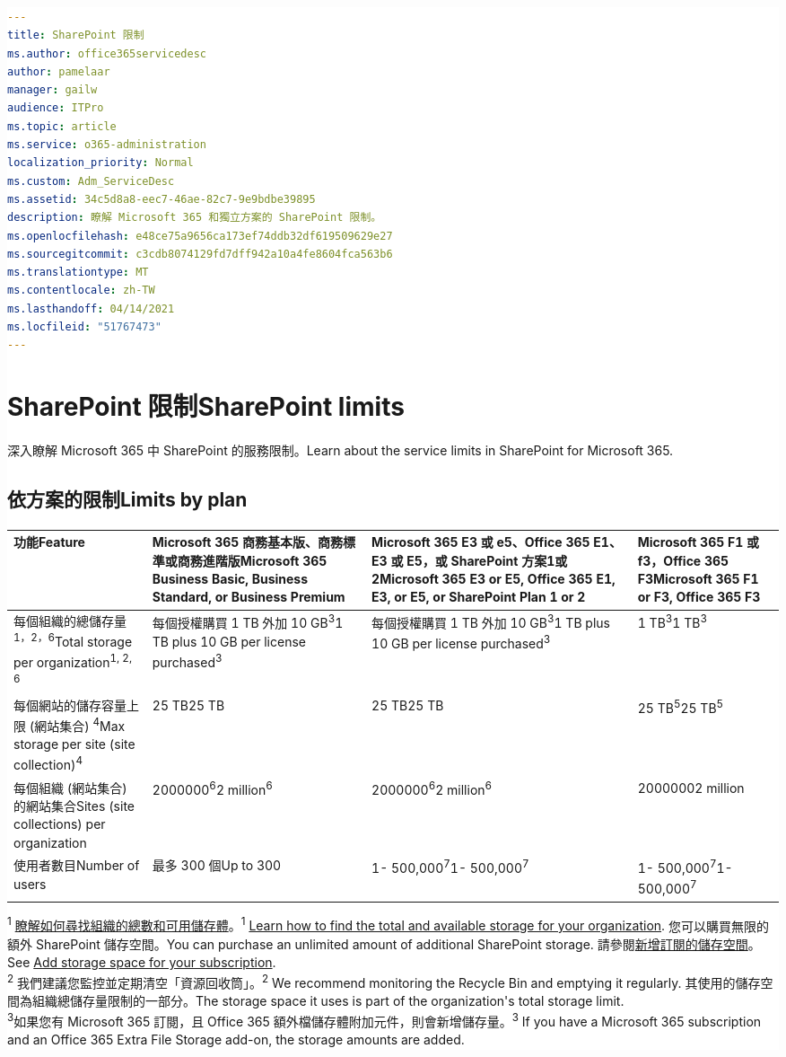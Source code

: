 ```yaml
---
title: SharePoint 限制
ms.author: office365servicedesc
author: pamelaar
manager: gailw
audience: ITPro
ms.topic: article
ms.service: o365-administration
localization_priority: Normal
ms.custom: Adm_ServiceDesc
ms.assetid: 34c5d8a8-eec7-46ae-82c7-9e9bdbe39895
description: 瞭解 Microsoft 365 和獨立方案的 SharePoint 限制。
ms.openlocfilehash: e48ce75a9656ca173ef74ddb32df619509629e27
ms.sourcegitcommit: c3cdb8074129fd7dff942a10a4fe8604fca563b6
ms.translationtype: MT
ms.contentlocale: zh-TW
ms.lasthandoff: 04/14/2021
ms.locfileid: "51767473"
---
```

# <a name="sharepoint-limits"></a><span data-ttu-id="c0f93-103">SharePoint 限制</span><span class="sxs-lookup"><span data-stu-id="c0f93-103">SharePoint limits</span></span>

<span data-ttu-id="c0f93-104">深入瞭解 Microsoft 365 中 SharePoint 的服務限制。</span><span class="sxs-lookup"><span data-stu-id="c0f93-104">Learn about the service limits in SharePoint for Microsoft 365.</span></span>
  
## <a name="limits-by-plan"></a><span data-ttu-id="c0f93-105">依方案的限制</span><span class="sxs-lookup"><span data-stu-id="c0f93-105">Limits by plan</span></span> 

| <span data-ttu-id="c0f93-106">功能</span><span class="sxs-lookup"><span data-stu-id="c0f93-106">Feature</span></span> | <span data-ttu-id="c0f93-107">Microsoft 365 商務基本版、商務標準或商務進階版</span><span class="sxs-lookup"><span data-stu-id="c0f93-107">Microsoft 365 Business Basic, Business Standard, or Business Premium</span></span> | <span data-ttu-id="c0f93-108">Microsoft 365 E3 或 e5、Office 365 E1、E3 或 E5，或 SharePoint 方案1或2</span><span class="sxs-lookup"><span data-stu-id="c0f93-108">Microsoft 365 E3 or E5, Office 365 E1, E3, or E5, or SharePoint Plan 1 or 2</span></span> | <span data-ttu-id="c0f93-109">Microsoft 365 F1 或 f3，Office 365 F3</span><span class="sxs-lookup"><span data-stu-id="c0f93-109">Microsoft 365 F1 or F3, Office 365 F3</span></span> |
|:-----|:-----|:-----|:-----|
|<span data-ttu-id="c0f93-110">每個組織的總儲存量<sup>1，2，6</sup></span><span class="sxs-lookup"><span data-stu-id="c0f93-110">Total storage per organization<sup>1, 2, 6</sup></span></span> <br/> |<span data-ttu-id="c0f93-111">每個授權購買 1 TB 外加 10 GB<sup>3</sup></span><span class="sxs-lookup"><span data-stu-id="c0f93-111">1 TB plus 10 GB per license purchased<sup>3</sup></span></span>  <br/> |<span data-ttu-id="c0f93-112">每個授權購買 1 TB 外加 10 GB<sup>3</sup></span><span class="sxs-lookup"><span data-stu-id="c0f93-112">1 TB plus 10 GB per license purchased<sup>3</sup></span></span> <br/> |<span data-ttu-id="c0f93-113">1 TB<sup>3</sup></span><span class="sxs-lookup"><span data-stu-id="c0f93-113">1 TB<sup>3</sup></span></span> <br/> |
|<span data-ttu-id="c0f93-114">每個網站的儲存容量上限 (網站集合) <sup>4</sup></span><span class="sxs-lookup"><span data-stu-id="c0f93-114">Max storage per site (site collection)<sup>4</sup></span></span><br/> |<span data-ttu-id="c0f93-115">25 TB</span><span class="sxs-lookup"><span data-stu-id="c0f93-115">25 TB</span></span> <br/> |<span data-ttu-id="c0f93-116">25 TB</span><span class="sxs-lookup"><span data-stu-id="c0f93-116">25 TB</span></span> <br/> |<span data-ttu-id="c0f93-117">25 TB<sup>5</sup></span><span class="sxs-lookup"><span data-stu-id="c0f93-117">25 TB<sup>5</sup></span></span> <br/> |
|<span data-ttu-id="c0f93-118">每個組織 (網站集合) 的網站集合</span><span class="sxs-lookup"><span data-stu-id="c0f93-118">Sites (site collections) per organization</span></span>  <br/> |<span data-ttu-id="c0f93-119">2000000<sup>6</sup></span><span class="sxs-lookup"><span data-stu-id="c0f93-119">2 million<sup>6</sup></span></span> <br/> |<span data-ttu-id="c0f93-120">2000000<sup>6</sup></span><span class="sxs-lookup"><span data-stu-id="c0f93-120">2 million<sup>6</sup></span></span> <br/> |<span data-ttu-id="c0f93-121">2000000</span><span class="sxs-lookup"><span data-stu-id="c0f93-121">2 million</span></span><br/> |
|<span data-ttu-id="c0f93-122">使用者數目</span><span class="sxs-lookup"><span data-stu-id="c0f93-122">Number of users</span></span>  <br/> |<span data-ttu-id="c0f93-123">最多 300 個</span><span class="sxs-lookup"><span data-stu-id="c0f93-123">Up to 300</span></span>  <br/> |<span data-ttu-id="c0f93-124">1- 500,000<sup>7</sup></span><span class="sxs-lookup"><span data-stu-id="c0f93-124">1- 500,000<sup>7</sup></span></span> <br/> |<span data-ttu-id="c0f93-125">1- 500,000<sup>7</sup></span><span class="sxs-lookup"><span data-stu-id="c0f93-125">1- 500,000<sup>7</sup></span></span> <br/> |
   
<span data-ttu-id="c0f93-126"><sup>1</sup> [瞭解如何尋找組織的總數和可用儲存體](/sharepoint/manage-site-collection-storage-limits)。</span><span class="sxs-lookup"><span data-stu-id="c0f93-126"><sup>1</sup> [Learn how to find the total and available storage for your organization](/sharepoint/manage-site-collection-storage-limits).</span></span> <span data-ttu-id="c0f93-127">您可以購買無限的額外 SharePoint 儲存空間。</span><span class="sxs-lookup"><span data-stu-id="c0f93-127">You can purchase an unlimited amount of additional SharePoint storage.</span></span> <span data-ttu-id="c0f93-128">請參閱[新增訂閱的儲存空間](/office365/admin/subscriptions-and-billing/add-storage-space)。</span><span class="sxs-lookup"><span data-stu-id="c0f93-128">See [Add storage space for your subscription](/office365/admin/subscriptions-and-billing/add-storage-space).</span></span> 
<br/><span data-ttu-id="c0f93-129"><sup>2</sup> 我們建議您監控並定期清空「資源回收筒」。</span><span class="sxs-lookup"><span data-stu-id="c0f93-129"><sup>2</sup> We recommend monitoring the Recycle Bin and emptying it regularly.</span></span> <span data-ttu-id="c0f93-130">其使用的儲存空間為組織總儲存量限制的一部分。</span><span class="sxs-lookup"><span data-stu-id="c0f93-130">The storage space it uses is part of the organization's total storage limit.</span></span> 
<br/> <span data-ttu-id="c0f93-131"><sup>3</sup>如果您有 Microsoft 365 訂閱，且 Office 365 額外檔儲存體附加元件，則會新增儲存量。</span><span class="sxs-lookup"><span data-stu-id="c0f93-131"><sup>3</sup> If you have a Microsoft 365 subscription and an Office 365 Extra File Storage add-on, the storage amounts are added.</span></span> 